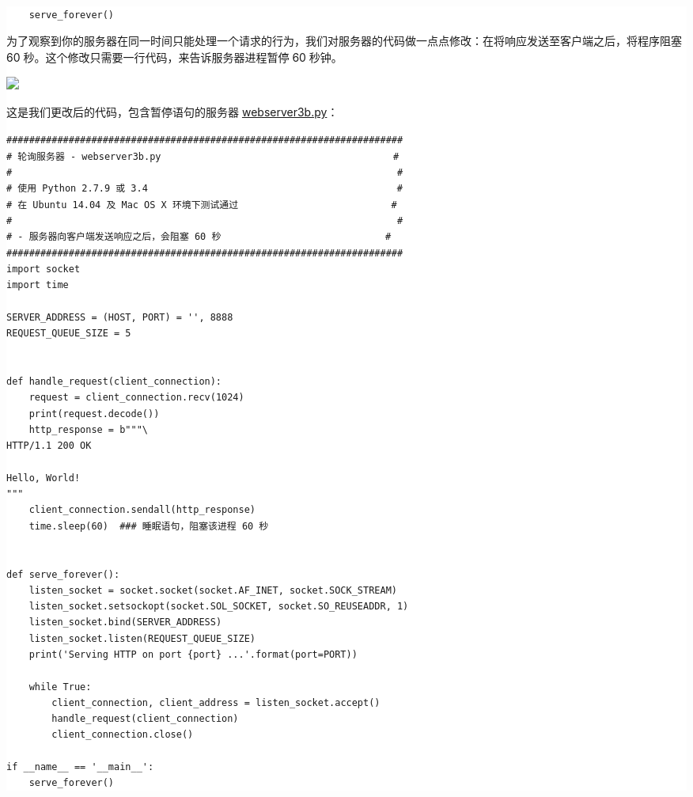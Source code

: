 ```
    serve_forever()

```

为了观察到你的服务器在同一时间只能处理一个请求的行为，我们对服务器的代码做一点点修改：在将响应发送至客户端之后，将程序阻塞 60 秒。这个修改只需要一行代码，来告诉服务器进程暂停 60 秒钟。


![](/data/attachment/album/201610/09/144221gpbfsxuquizfl2lq.png)


这是我们更改后的代码，包含暂停语句的服务器 [webserver3b.py](https://github.com/rspivak/lsbaws/blob/master/part3/webserver3b.py)：



```
######################################################################
# 轮询服务器 - webserver3b.py                                         #
#                                                                    #
# 使用 Python 2.7.9 或 3.4                                            #
# 在 Ubuntu 14.04 及 Mac OS X 环境下测试通过                           #
#                                                                    #
# - 服务器向客户端发送响应之后，会阻塞 60 秒                             #
######################################################################
import socket
import time

SERVER_ADDRESS = (HOST, PORT) = '', 8888
REQUEST_QUEUE_SIZE = 5


def handle_request(client_connection):
    request = client_connection.recv(1024)
    print(request.decode())
    http_response = b"""\
HTTP/1.1 200 OK

Hello, World!
"""
    client_connection.sendall(http_response)
    time.sleep(60)  ### 睡眠语句，阻塞该进程 60 秒


def serve_forever():
    listen_socket = socket.socket(socket.AF_INET, socket.SOCK_STREAM)
    listen_socket.setsockopt(socket.SOL_SOCKET, socket.SO_REUSEADDR, 1)
    listen_socket.bind(SERVER_ADDRESS)
    listen_socket.listen(REQUEST_QUEUE_SIZE)
    print('Serving HTTP on port {port} ...'.format(port=PORT))

    while True:
        client_connection, client_address = listen_socket.accept()
        handle_request(client_connection)
        client_connection.close()

if __name__ == '__main__':
    serve_forever()

```
